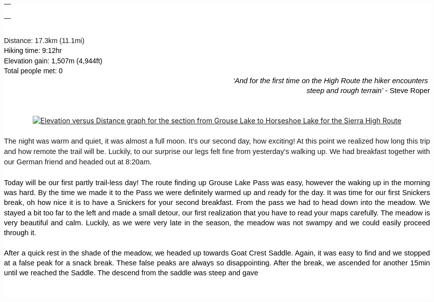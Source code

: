 <div dir="ltr" style="line-height: 1.38; margin-bottom: 0pt; margin-top: 0pt;"><table align="center" cellpadding="0" cellspacing="0" class="tr-caption-container" style="margin-left: auto; margin-right: auto; text-align: center;"><tbody><tr><td style="text-align: center;"><a href="https://3.bp.blogspot.com/-kbzsfSZEBJg/WRJNc4bc17I/AAAAAAAA0-Q/0uOPNgHrGOQESIAIgMtWGUI3UUuPKDf2ACLcB/s1600/P1190070.jpg" imageanchor="1" style="margin-left: auto; margin-right: auto;"><img border="0" height="360" style="display:none; src="https://3.bp.blogspot.com/-kbzsfSZEBJg/WRJNc4bc17I/AAAAAAAA0-Q/0uOPNgHrGOQESIAIgMtWGUI3UUuPKDf2ACLcB/s640/P1190070.jpg" width="640" /></a></td></tr><tr><td class="tr-caption" style="font-size: 12.8px;"><br /></td></tr></tbody></table><span style="font-family: &quot;arial&quot;; white-space: pre-wrap;"></span><br /><span style="font-family: arial; white-space: pre-wrap;">Distance: 17.3km (11.1mi)</span></div><div dir="ltr" style="line-height: 1.38; margin-bottom: 0pt; margin-top: 0pt;"><span style="background-color: transparent; color: black; font-family: &quot;arial&quot;; font-style: normal; font-weight: 400; text-decoration: none; vertical-align: baseline; white-space: pre-wrap;">Hiking time: 9:12hr</span></div><div dir="ltr" style="line-height: 1.38; margin-bottom: 0pt; margin-top: 0pt;"><span style="background-color: transparent; color: black; font-family: &quot;arial&quot;; font-style: normal; font-weight: 400; text-decoration: none; vertical-align: baseline; white-space: pre-wrap;">Elevation gain: 1,507m (4,944ft)</span></div><div dir="ltr" style="line-height: 1.38; margin-bottom: 0pt; margin-top: 0pt;"><span style="background-color: transparent; color: black; font-family: &quot;arial&quot;; font-style: normal; font-weight: 400; text-decoration: none; vertical-align: baseline; white-space: pre-wrap;">Total people met: 0</span></div><div dir="ltr" style="line-height: 1.38; margin-bottom: 0pt; margin-top: 0pt; text-align: right;"><span style="background-color: transparent; color: black; font-family: &quot;arial&quot;; font-size: 11pt; font-weight: 400; text-decoration: none; vertical-align: baseline; white-space: pre-wrap;"><i>‘And for the first time on the High Route the hiker encounters </i></span></div><div dir="ltr" style="line-height: 1.38; margin-bottom: 0pt; margin-top: 0pt; text-align: right;"><span style="background-color: transparent; color: black; font-family: &quot;arial&quot;; font-size: 11pt; font-weight: 400; text-decoration: none; vertical-align: baseline; white-space: pre-wrap;"><i>steep and rough terrain’</i></span><span style="background-color: transparent; color: black; font-family: &quot;arial&quot;; font-size: 11pt; font-style: normal; font-variant: normal; font-weight: 400; text-decoration: none; vertical-align: baseline; white-space: pre-wrap;"> - Steve Roper</span></div><div style="text-align: justify;"><b style="font-weight: normal;"><br /></b><br /><div class="separator" style="clear: both; text-align: center;"><a href="https://4.bp.blogspot.com/-7jPoVPcE8DA/WRCWLQVqa8I/AAAAAAAA0xo/vUZHohgxM0Mfrjlogzh20qRUApYWtrBbgCLcB/s1600/new_elevation_profile_day2640_300.png" imageanchor="1" style="margin-left: 1em; margin-right: 1em;"><img alt="Elevation versus Distance graph for the section from Grouse Lake to Horseshoe Lake for the Sierra High Route" border="0" height="460" src="https://4.bp.blogspot.com/-7jPoVPcE8DA/WRCWLQVqa8I/AAAAAAAA0xo/vUZHohgxM0Mfrjlogzh20qRUApYWtrBbgCLcB/s1600/new_elevation_profile_day2640_300.png" title="Elevation versus Distance graph" width="640" /></a></div><b style="font-weight: normal;"><br /></b></div><div style="text-align: justify;"><span style="font-family: &quot;arial&quot;; font-size: 11pt; white-space: pre-wrap;">The night was warm and quiet, it was almost a full moon. It's our second day, how exciting! At this point we realized how long this trip and how remote the trail will be. Luckily, to our surprise our legs felt fine from yesterday's walking up. We had breakfast together with our German friend and headed out at 8:20am. </span></div><div style="text-align: justify;"><b style="font-weight: normal;"><br /></b></div><div dir="ltr" style="line-height: 1.38; margin-bottom: 0pt; margin-top: 0pt; text-align: justify;"><span style="background-color: transparent; color: black; font-family: &quot;arial&quot;; font-size: 11pt; font-style: normal; font-variant: normal; font-weight: 400; text-decoration: none; vertical-align: baseline; white-space: pre-wrap;">Today will be our first partly trail-less day! The route finding up Grouse Lake Pass was easy, however the waking up in the morning was hard. By the time we made it to the Pass we were definitely warmed up and ready for the day. It was time for our first Snickers break, oh how nice it is to have a Snickers for your second breakfast. From the pass we had to head down into the meadow. We stayed a bit too far to the left and made a small detour, our first realization that you have to read your maps carefully. The meadow is very beautiful and calm. Luckily, as we were very late in the season, the meadow was not swampy and we could easily proceed through it. </span></div><div style="text-align: justify;"><b style="font-weight: normal;"><br /></b></div><div dir="ltr" style="line-height: 1.38; margin-bottom: 0pt; margin-top: 0pt; text-align: justify;"><span style="background-color: transparent; color: black; font-family: &quot;arial&quot;; font-size: 11pt; font-style: normal; font-variant: normal; font-weight: 400; text-decoration: none; vertical-align: baseline; white-space: pre-wrap;">After a quick rest in the shade of the meadow, we headed up towards Goat Crest Saddle. Again, it was easy to find and we stopped at a false peak for a snack break. These false peaks are always so disappointing. After the break, we ascended for another 15min until we reached the Saddle. The descend from the saddle was steep and gave